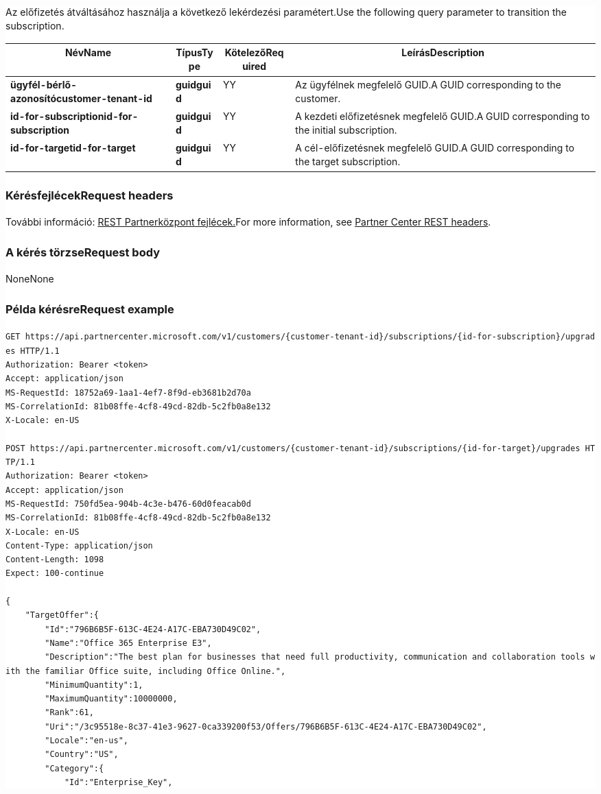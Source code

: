 <span data-ttu-id="be3f0-131">Az előfizetés átváltásához használja a következő lekérdezési paramétert.</span><span class="sxs-lookup"><span data-stu-id="be3f0-131">Use the following query parameter to transition the subscription.</span></span>

| <span data-ttu-id="be3f0-132">Név</span><span class="sxs-lookup"><span data-stu-id="be3f0-132">Name</span></span>                    | <span data-ttu-id="be3f0-133">Típus</span><span class="sxs-lookup"><span data-stu-id="be3f0-133">Type</span></span>     | <span data-ttu-id="be3f0-134">Kötelező</span><span class="sxs-lookup"><span data-stu-id="be3f0-134">Required</span></span> | <span data-ttu-id="be3f0-135">Leírás</span><span class="sxs-lookup"><span data-stu-id="be3f0-135">Description</span></span>                                       |
|-------------------------|----------|----------|---------------------------------------------------|
| <span data-ttu-id="be3f0-136">**ügyfél-bérlő-azonosító**</span><span class="sxs-lookup"><span data-stu-id="be3f0-136">**customer-tenant-id**</span></span>  | <span data-ttu-id="be3f0-137">**guid**</span><span class="sxs-lookup"><span data-stu-id="be3f0-137">**guid**</span></span> | <span data-ttu-id="be3f0-138">Y</span><span class="sxs-lookup"><span data-stu-id="be3f0-138">Y</span></span>        | <span data-ttu-id="be3f0-139">Az ügyfélnek megfelelő GUID.</span><span class="sxs-lookup"><span data-stu-id="be3f0-139">A GUID corresponding to the customer.</span></span>             |
| <span data-ttu-id="be3f0-140">**id-for-subscription**</span><span class="sxs-lookup"><span data-stu-id="be3f0-140">**id-for-subscription**</span></span> | <span data-ttu-id="be3f0-141">**guid**</span><span class="sxs-lookup"><span data-stu-id="be3f0-141">**guid**</span></span> | <span data-ttu-id="be3f0-142">Y</span><span class="sxs-lookup"><span data-stu-id="be3f0-142">Y</span></span>        | <span data-ttu-id="be3f0-143">A kezdeti előfizetésnek megfelelő GUID.</span><span class="sxs-lookup"><span data-stu-id="be3f0-143">A GUID corresponding to the initial subscription.</span></span> |
| <span data-ttu-id="be3f0-144">**id-for-target**</span><span class="sxs-lookup"><span data-stu-id="be3f0-144">**id-for-target**</span></span>       | <span data-ttu-id="be3f0-145">**guid**</span><span class="sxs-lookup"><span data-stu-id="be3f0-145">**guid**</span></span> | <span data-ttu-id="be3f0-146">Y</span><span class="sxs-lookup"><span data-stu-id="be3f0-146">Y</span></span>        | <span data-ttu-id="be3f0-147">A cél-előfizetésnek megfelelő GUID.</span><span class="sxs-lookup"><span data-stu-id="be3f0-147">A GUID corresponding to the target subscription.</span></span>  |

### <a name="request-headers"></a><span data-ttu-id="be3f0-148">Kérésfejlécek</span><span class="sxs-lookup"><span data-stu-id="be3f0-148">Request headers</span></span>

<span data-ttu-id="be3f0-149">További információ: [REST Partnerközpont fejlécek.](headers.md)</span><span class="sxs-lookup"><span data-stu-id="be3f0-149">For more information, see [Partner Center REST headers](headers.md).</span></span>

### <a name="request-body"></a><span data-ttu-id="be3f0-150">A kérés törzse</span><span class="sxs-lookup"><span data-stu-id="be3f0-150">Request body</span></span>

<span data-ttu-id="be3f0-151">None</span><span class="sxs-lookup"><span data-stu-id="be3f0-151">None</span></span>

### <a name="request-example"></a><span data-ttu-id="be3f0-152">Példa kérésre</span><span class="sxs-lookup"><span data-stu-id="be3f0-152">Request example</span></span>

```http
GET https://api.partnercenter.microsoft.com/v1/customers/{customer-tenant-id}/subscriptions/{id-for-subscription}/upgrades HTTP/1.1
Authorization: Bearer <token>
Accept: application/json
MS-RequestId: 18752a69-1aa1-4ef7-8f9d-eb3681b2d70a
MS-CorrelationId: 81b08ffe-4cf8-49cd-82db-5c2fb0a8e132
X-Locale: en-US

POST https://api.partnercenter.microsoft.com/v1/customers/{customer-tenant-id}/subscriptions/{id-for-target}/upgrades HTTP/1.1
Authorization: Bearer <token>
Accept: application/json
MS-RequestId: 750fd5ea-904b-4c3e-b476-60d0feacab0d
MS-CorrelationId: 81b08ffe-4cf8-49cd-82db-5c2fb0a8e132
X-Locale: en-US
Content-Type: application/json
Content-Length: 1098
Expect: 100-continue

{
    "TargetOffer":{
        "Id":"796B6B5F-613C-4E24-A17C-EBA730D49C02",
        "Name":"Office 365 Enterprise E3",
        "Description":"The best plan for businesses that need full productivity, communication and collaboration tools with the familiar Office suite, including Office Online.",
        "MinimumQuantity":1,
        "MaximumQuantity":10000000,
        "Rank":61,
        "Uri":"/3c95518e-8c37-41e3-9627-0ca339200f53/Offers/796B6B5F-613C-4E24-A17C-EBA730D49C02",
        "Locale":"en-us",
        "Country":"US",
        "Category":{
            "Id":"Enterprise_Key",
```